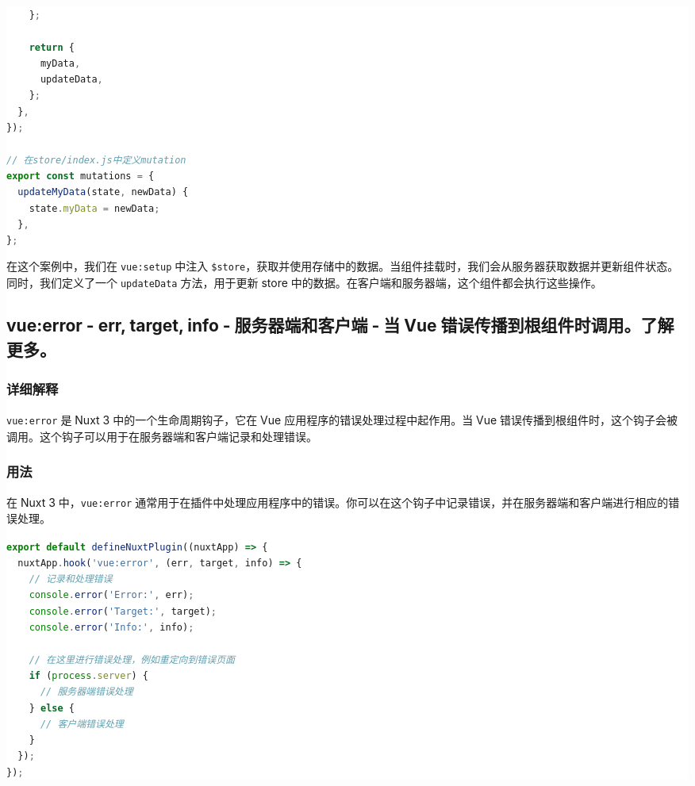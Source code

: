 ```javascript
    };

    return {
      myData,
      updateData,
    };
  },
});

// 在store/index.js中定义mutation
export const mutations = {
  updateMyData(state, newData) {
    state.myData = newData;
  },
};

```

在这个案例中，我们在 `vue:setup` 中注入 `$store`，获取并使用存储中的数据。当组件挂载时，我们会从服务器获取数据并更新组件状态。同时，我们定义了一个 `updateData` 方法，用于更新 store 中的数据。在客户端和服务器端，这个组件都会执行这些操作。

## vue:error - err, target, info - 服务器端和客户端 - 当 Vue 错误传播到根组件时调用。了解更多。

### 详细解释

`vue:error` 是 Nuxt 3 中的一个生命周期钩子，它在 Vue 应用程序的错误处理过程中起作用。当 Vue 错误传播到根组件时，这个钩子会被调用。这个钩子可以用于在服务器端和客户端记录和处理错误。

### 用法

在 Nuxt 3 中，`vue:error` 通常用于在插件中处理应用程序中的错误。你可以在这个钩子中记录错误，并在服务器端和客户端进行相应的错误处理。

```javascript
export default defineNuxtPlugin((nuxtApp) => {
  nuxtApp.hook('vue:error', (err, target, info) => {
    // 记录和处理错误
    console.error('Error:', err);
    console.error('Target:', target);
    console.error('Info:', info);

    // 在这里进行错误处理，例如重定向到错误页面
    if (process.server) {
      // 服务器端错误处理
    } else {
      // 客户端错误处理
    }
  });
});

```
